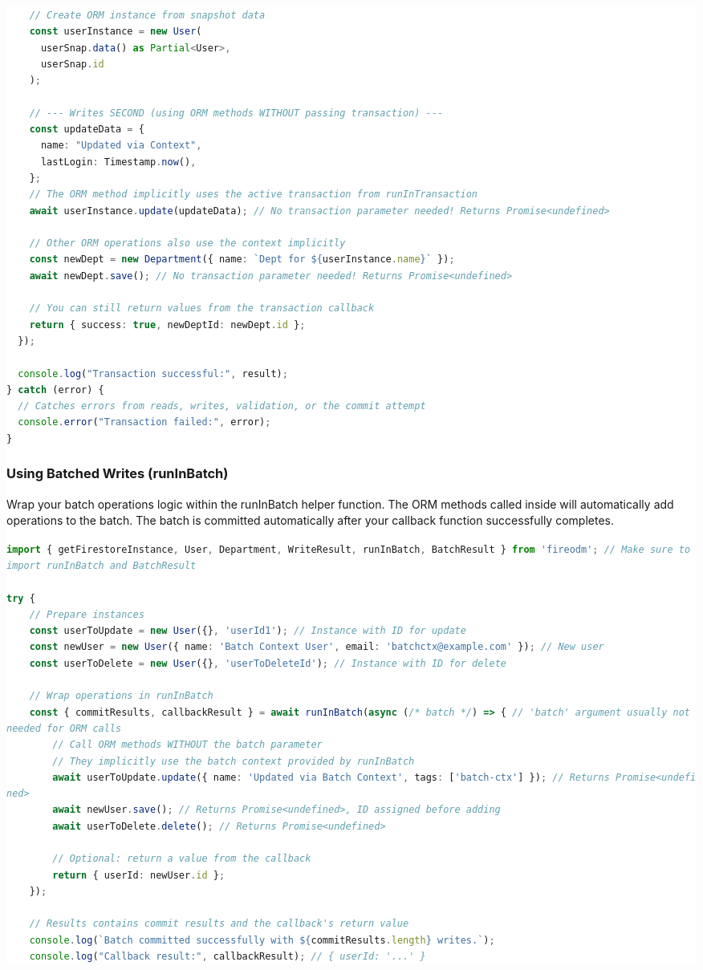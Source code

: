 ```typescript
    // Create ORM instance from snapshot data
    const userInstance = new User(
      userSnap.data() as Partial<User>,
      userSnap.id
    );

    // --- Writes SECOND (using ORM methods WITHOUT passing transaction) ---
    const updateData = {
      name: "Updated via Context",
      lastLogin: Timestamp.now(),
    };
    // The ORM method implicitly uses the active transaction from runInTransaction
    await userInstance.update(updateData); // No transaction parameter needed! Returns Promise<undefined>

    // Other ORM operations also use the context implicitly
    const newDept = new Department({ name: `Dept for ${userInstance.name}` });
    await newDept.save(); // No transaction parameter needed! Returns Promise<undefined>

    // You can still return values from the transaction callback
    return { success: true, newDeptId: newDept.id };
  });

  console.log("Transaction successful:", result);
} catch (error) {
  // Catches errors from reads, writes, validation, or the commit attempt
  console.error("Transaction failed:", error);
}
```

### Using Batched Writes (runInBatch)

Wrap your batch operations logic within the runInBatch helper function. The ORM methods called inside will automatically add operations to the batch. The batch is committed automatically after your callback function successfully completes.

```typeScript
import { getFirestoreInstance, User, Department, WriteResult, runInBatch, BatchResult } from 'fireodm'; // Make sure to import runInBatch and BatchResult

try {
    // Prepare instances
    const userToUpdate = new User({}, 'userId1'); // Instance with ID for update
    const newUser = new User({ name: 'Batch Context User', email: 'batchctx@example.com' }); // New user
    const userToDelete = new User({}, 'userToDeleteId'); // Instance with ID for delete

    // Wrap operations in runInBatch
    const { commitResults, callbackResult } = await runInBatch(async (/* batch */) => { // 'batch' argument usually not needed for ORM calls
        // Call ORM methods WITHOUT the batch parameter
        // They implicitly use the batch context provided by runInBatch
        await userToUpdate.update({ name: 'Updated via Batch Context', tags: ['batch-ctx'] }); // Returns Promise<undefined>
        await newUser.save(); // Returns Promise<undefined>, ID assigned before adding
        await userToDelete.delete(); // Returns Promise<undefined>

        // Optional: return a value from the callback
        return { userId: newUser.id };
    });

    // Results contains commit results and the callback's return value
    console.log(`Batch committed successfully with ${commitResults.length} writes.`);
    console.log("Callback result:", callbackResult); // { userId: '...' }
```
